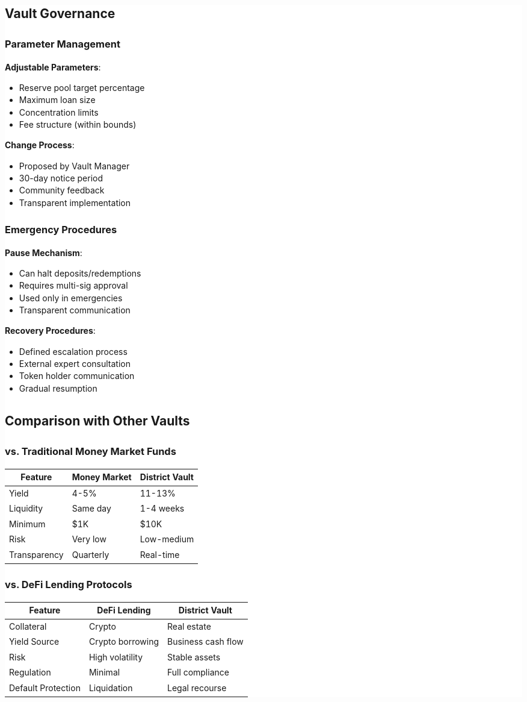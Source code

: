 ## Vault Governance

### Parameter Management

**Adjustable Parameters**:
- Reserve pool target percentage
- Maximum loan size
- Concentration limits
- Fee structure (within bounds)

**Change Process**:
- Proposed by Vault Manager
- 30-day notice period
- Community feedback
- Transparent implementation

### Emergency Procedures

**Pause Mechanism**:
- Can halt deposits/redemptions
- Requires multi-sig approval
- Used only in emergencies
- Transparent communication

**Recovery Procedures**:
- Defined escalation process
- External expert consultation
- Token holder communication
- Gradual resumption

## Comparison with Other Vaults

### vs. Traditional Money Market Funds

| Feature | Money Market | District Vault |
|---------|-------------|----------------|
| Yield | 4-5% | 11-13% |
| Liquidity | Same day | 1-4 weeks |
| Minimum | $1K | $10K |
| Risk | Very low | Low-medium |
| Transparency | Quarterly | Real-time |

### vs. DeFi Lending Protocols

| Feature | DeFi Lending | District Vault |
|---------|--------------|----------------|
| Collateral | Crypto | Real estate |
| Yield Source | Crypto borrowing | Business cash flow |
| Risk | High volatility | Stable assets |
| Regulation | Minimal | Full compliance |
| Default Protection | Liquidation | Legal recourse |
